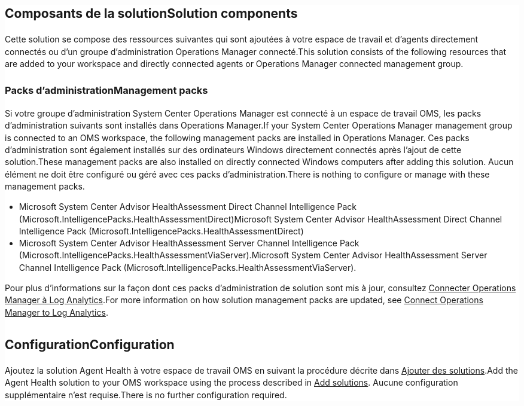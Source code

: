 ## <a name="solution-components"></a><span data-ttu-id="ba5b6-108">Composants de la solution</span><span class="sxs-lookup"><span data-stu-id="ba5b6-108">Solution components</span></span>
<span data-ttu-id="ba5b6-109">Cette solution se compose des ressources suivantes qui sont ajoutées à votre espace de travail et d’agents directement connectés ou d’un groupe d’administration Operations Manager connecté.</span><span class="sxs-lookup"><span data-stu-id="ba5b6-109">This solution consists of the following resources that are added to your workspace and directly connected agents or Operations Manager connected management group.</span></span>

### <a name="management-packs"></a><span data-ttu-id="ba5b6-110">Packs d’administration</span><span class="sxs-lookup"><span data-stu-id="ba5b6-110">Management packs</span></span>
<span data-ttu-id="ba5b6-111">Si votre groupe d’administration System Center Operations Manager est connecté à un espace de travail OMS, les packs d’administration suivants sont installés dans Operations Manager.</span><span class="sxs-lookup"><span data-stu-id="ba5b6-111">If your System Center Operations Manager management group is connected to an OMS workspace,  the following management packs are installed in Operations Manager.</span></span>  <span data-ttu-id="ba5b6-112">Ces packs d’administration sont également installés sur des ordinateurs Windows directement connectés après l’ajout de cette solution.</span><span class="sxs-lookup"><span data-stu-id="ba5b6-112">These management packs are also installed on directly connected Windows computers after adding this solution.</span></span> <span data-ttu-id="ba5b6-113">Aucun élément ne doit être configuré ou géré avec ces packs d’administration.</span><span class="sxs-lookup"><span data-stu-id="ba5b6-113">There is nothing to configure or manage with these management packs.</span></span>

* <span data-ttu-id="ba5b6-114">Microsoft System Center Advisor HealthAssessment Direct Channel Intelligence Pack  (Microsoft.IntelligencePacks.HealthAssessmentDirect)</span><span class="sxs-lookup"><span data-stu-id="ba5b6-114">Microsoft System Center Advisor HealthAssessment Direct Channel Intelligence Pack  (Microsoft.IntelligencePacks.HealthAssessmentDirect)</span></span>
* <span data-ttu-id="ba5b6-115">Microsoft System Center Advisor HealthAssessment Server Channel Intelligence Pack (Microsoft.IntelligencePacks.HealthAssessmentViaServer).</span><span class="sxs-lookup"><span data-stu-id="ba5b6-115">Microsoft System Center Advisor HealthAssessment Server Channel Intelligence Pack (Microsoft.IntelligencePacks.HealthAssessmentViaServer).</span></span>  

<span data-ttu-id="ba5b6-116">Pour plus d’informations sur la façon dont ces packs d’administration de solution sont mis à jour, consultez [Connecter Operations Manager à Log Analytics](../log-analytics/log-analytics-om-agents.md).</span><span class="sxs-lookup"><span data-stu-id="ba5b6-116">For more information on how solution management packs are updated, see [Connect Operations Manager to Log Analytics](../log-analytics/log-analytics-om-agents.md).</span></span>

## <a name="configuration"></a><span data-ttu-id="ba5b6-117">Configuration</span><span class="sxs-lookup"><span data-stu-id="ba5b6-117">Configuration</span></span>
<span data-ttu-id="ba5b6-118">Ajoutez la solution Agent Health à votre espace de travail OMS en suivant la procédure décrite dans [Ajouter des solutions](../log-analytics/log-analytics-add-solutions.md).</span><span class="sxs-lookup"><span data-stu-id="ba5b6-118">Add the Agent Health solution to your OMS workspace using the process described in [Add solutions](../log-analytics/log-analytics-add-solutions.md).</span></span> <span data-ttu-id="ba5b6-119">Aucune configuration supplémentaire n’est requise.</span><span class="sxs-lookup"><span data-stu-id="ba5b6-119">There is no further configuration required.</span></span>
